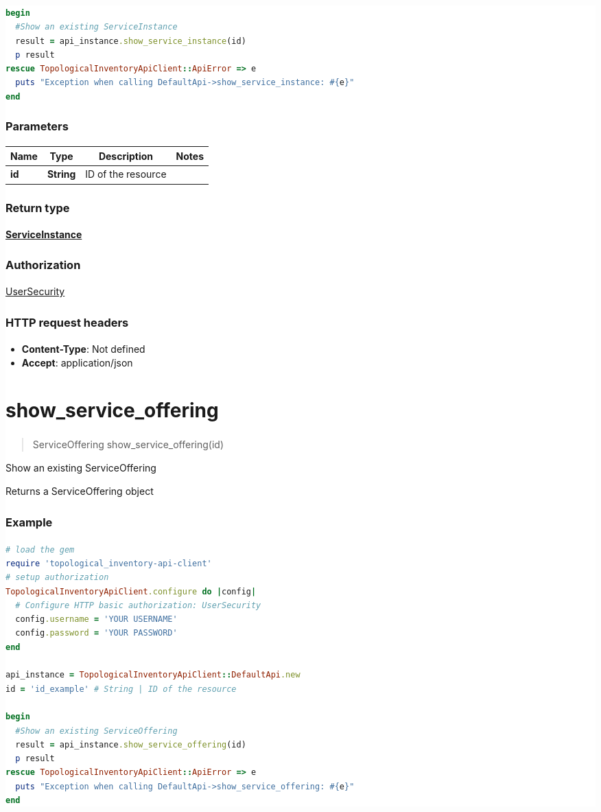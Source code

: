 ```ruby
begin
  #Show an existing ServiceInstance
  result = api_instance.show_service_instance(id)
  p result
rescue TopologicalInventoryApiClient::ApiError => e
  puts "Exception when calling DefaultApi->show_service_instance: #{e}"
end
```

### Parameters

Name | Type | Description  | Notes
------------- | ------------- | ------------- | -------------
 **id** | **String**| ID of the resource | 

### Return type

[**ServiceInstance**](ServiceInstance.md)

### Authorization

[UserSecurity](../README.md#UserSecurity)

### HTTP request headers

 - **Content-Type**: Not defined
 - **Accept**: application/json



# **show_service_offering**
> ServiceOffering show_service_offering(id)

Show an existing ServiceOffering

Returns a ServiceOffering object

### Example
```ruby
# load the gem
require 'topological_inventory-api-client'
# setup authorization
TopologicalInventoryApiClient.configure do |config|
  # Configure HTTP basic authorization: UserSecurity
  config.username = 'YOUR USERNAME'
  config.password = 'YOUR PASSWORD'
end

api_instance = TopologicalInventoryApiClient::DefaultApi.new
id = 'id_example' # String | ID of the resource

begin
  #Show an existing ServiceOffering
  result = api_instance.show_service_offering(id)
  p result
rescue TopologicalInventoryApiClient::ApiError => e
  puts "Exception when calling DefaultApi->show_service_offering: #{e}"
end
```
